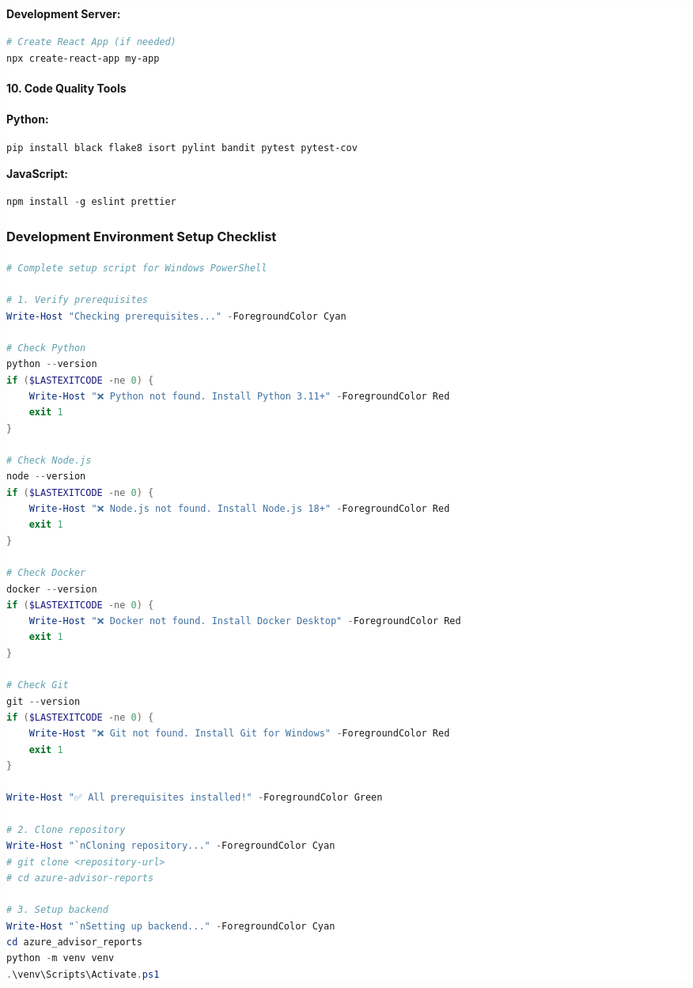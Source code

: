 **Development Server:**
```powershell
# Create React App (if needed)
npx create-react-app my-app
```

#### 10. Code Quality Tools

**Python:**
```powershell
pip install black flake8 isort pylint bandit pytest pytest-cov
```

**JavaScript:**
```powershell
npm install -g eslint prettier
```

### Development Environment Setup Checklist

```powershell
# Complete setup script for Windows PowerShell

# 1. Verify prerequisites
Write-Host "Checking prerequisites..." -ForegroundColor Cyan

# Check Python
python --version
if ($LASTEXITCODE -ne 0) {
    Write-Host "❌ Python not found. Install Python 3.11+" -ForegroundColor Red
    exit 1
}

# Check Node.js
node --version
if ($LASTEXITCODE -ne 0) {
    Write-Host "❌ Node.js not found. Install Node.js 18+" -ForegroundColor Red
    exit 1
}

# Check Docker
docker --version
if ($LASTEXITCODE -ne 0) {
    Write-Host "❌ Docker not found. Install Docker Desktop" -ForegroundColor Red
    exit 1
}

# Check Git
git --version
if ($LASTEXITCODE -ne 0) {
    Write-Host "❌ Git not found. Install Git for Windows" -ForegroundColor Red
    exit 1
}

Write-Host "✅ All prerequisites installed!" -ForegroundColor Green

# 2. Clone repository
Write-Host "`nCloning repository..." -ForegroundColor Cyan
# git clone <repository-url>
# cd azure-advisor-reports

# 3. Setup backend
Write-Host "`nSetting up backend..." -ForegroundColor Cyan
cd azure_advisor_reports
python -m venv venv
.\venv\Scripts\Activate.ps1
```